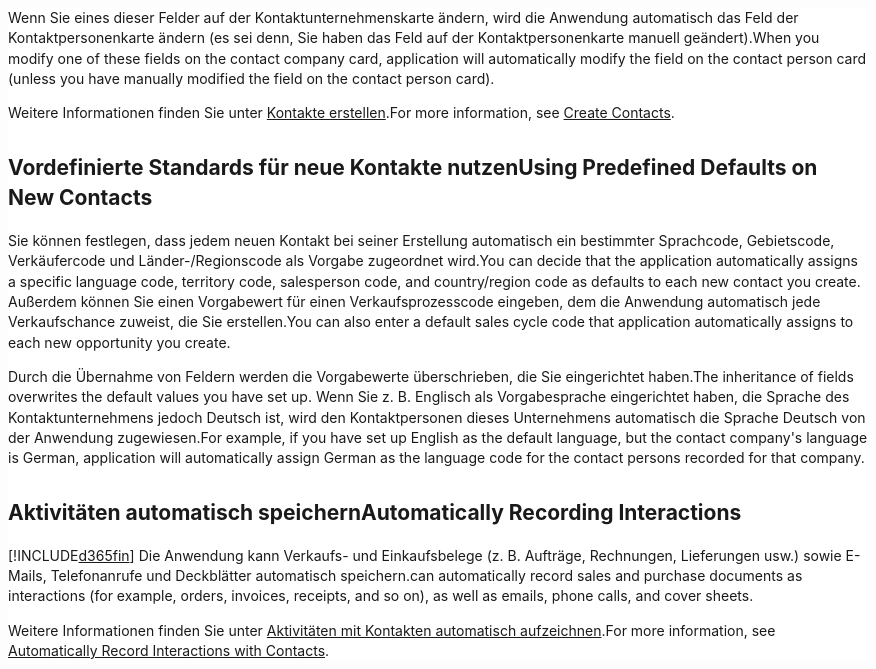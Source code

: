 <span data-ttu-id="9f2dd-118">Wenn Sie eines dieser Felder auf der Kontaktunternehmenskarte ändern, wird die Anwendung automatisch das Feld der Kontaktpersonenkarte ändern (es sei denn, Sie haben das Feld auf der Kontaktpersonenkarte manuell geändert).</span><span class="sxs-lookup"><span data-stu-id="9f2dd-118">When you modify one of these fields on the contact company card, application will automatically modify the field on the contact person card (unless you have manually modified the field on the contact person card).</span></span>

<span data-ttu-id="9f2dd-119">Weitere Informationen finden Sie unter [Kontakte erstellen](marketing-create-contact-companies.md).</span><span class="sxs-lookup"><span data-stu-id="9f2dd-119">For more information, see [Create Contacts](marketing-create-contact-companies.md).</span></span>

## <a name="using-predefined-defaults-on-new-contacts"></a><span data-ttu-id="9f2dd-120">Vordefinierte Standards für neue Kontakte nutzen</span><span class="sxs-lookup"><span data-stu-id="9f2dd-120">Using Predefined Defaults on New Contacts</span></span>
<span data-ttu-id="9f2dd-121">Sie können festlegen, dass jedem neuen Kontakt bei seiner Erstellung automatisch ein bestimmter Sprachcode, Gebietscode, Verkäufercode und Länder-/Regionscode als Vorgabe zugeordnet wird.</span><span class="sxs-lookup"><span data-stu-id="9f2dd-121">You can decide that the application automatically assigns a specific language code, territory code, salesperson code, and country/region code as defaults to each new contact you create.</span></span> <span data-ttu-id="9f2dd-122">Außerdem können Sie einen Vorgabewert für einen Verkaufsprozesscode eingeben, dem die Anwendung automatisch jede Verkaufschance zuweist, die Sie erstellen.</span><span class="sxs-lookup"><span data-stu-id="9f2dd-122">You can also enter a default sales cycle code that application automatically assigns to each new opportunity you create.</span></span>

<span data-ttu-id="9f2dd-123">Durch die Übernahme von Feldern werden die Vorgabewerte überschrieben, die Sie eingerichtet haben.</span><span class="sxs-lookup"><span data-stu-id="9f2dd-123">The inheritance of fields overwrites the default values you have set up.</span></span> <span data-ttu-id="9f2dd-124">Wenn Sie z. B. Englisch als Vorgabesprache eingerichtet haben, die Sprache des Kontaktunternehmens jedoch Deutsch ist, wird den Kontaktpersonen dieses Unternehmens automatisch die Sprache Deutsch von der Anwendung zugewiesen.</span><span class="sxs-lookup"><span data-stu-id="9f2dd-124">For example, if you have set up English as the default language, but the contact company's language is German, application will automatically assign German as the language code for the contact persons recorded for that company.</span></span>



## <a name="automatically-recording-interactions"></a><span data-ttu-id="9f2dd-125">Aktivitäten automatisch speichern</span><span class="sxs-lookup"><span data-stu-id="9f2dd-125">Automatically Recording Interactions</span></span>
[!INCLUDE[d365fin](includes/d365fin_md.md)] <span data-ttu-id="9f2dd-126">Die Anwendung kann Verkaufs- und Einkaufsbelege (z. B. Aufträge, Rechnungen, Lieferungen usw.) sowie E-Mails, Telefonanrufe und Deckblätter automatisch speichern.</span><span class="sxs-lookup"><span data-stu-id="9f2dd-126">can automatically record sales and purchase documents as interactions (for example, orders, invoices, receipts, and so on), as well as emails, phone calls, and cover sheets.</span></span>

<span data-ttu-id="9f2dd-127">Weitere Informationen finden Sie unter [Aktivitäten mit Kontakten automatisch aufzeichnen](marketing-auto-record-interactions.md).</span><span class="sxs-lookup"><span data-stu-id="9f2dd-127">For more information, see [Automatically Record Interactions with Contacts](marketing-auto-record-interactions.md).</span></span>
